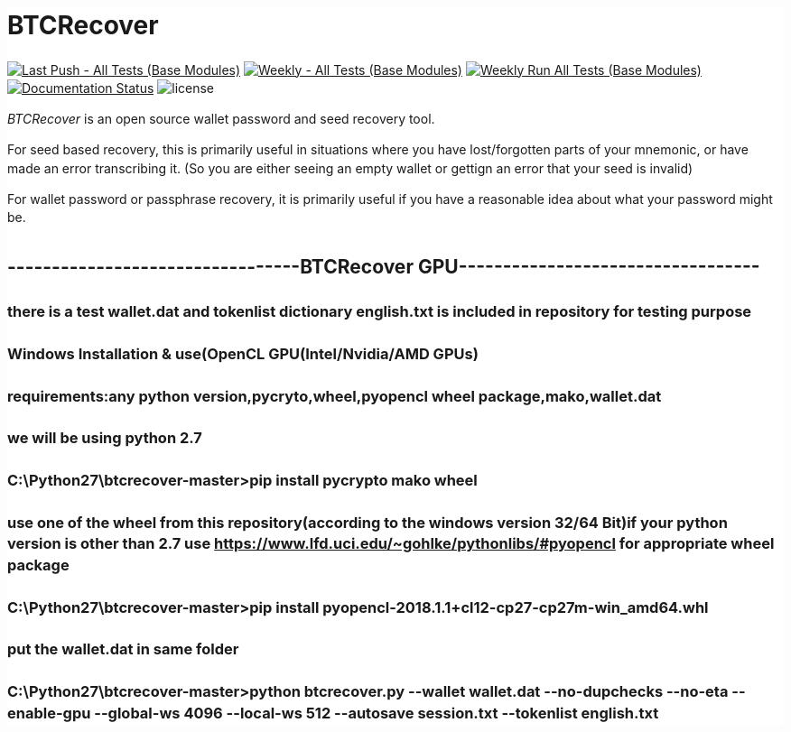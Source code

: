 # BTCRecover
[![Last Push - All Tests (Base Modules)](https://github.com/3rdIteration/btcrecover/workflows/Last%20Push%20-%20All%20Tests%20(Base%20Modules)/badge.svg)](https://github.com/3rdIteration/btcrecover/actions?query=workflow%3A%22Last+Push+-+All+Tests+%28Base+Modules%29%22) [![Weekly - All Tests (Base Modules)](https://github.com/3rdIteration/btcrecover/workflows/Weekly%20-%20All%20Tests%20(Base%20Modules)/badge.svg)](https://github.com/3rdIteration/btcrecover/actions?query=workflow%3A%22Weekly+-+All+Tests+%28Base+Modules%29%22) [![Weekly Run All Tests (Base Modules)](https://github.com/3rdIteration/btcrecover/workflows/Weekly%20-%20All%20Tests%20(+Optional%20Modules)//badge.svg)](https://github.com/3rdIteration/btcrecover/actions?query=workflow%3A%22Weekly+-+All+Tests+%28%2BOptional+Modules%29%22) [![Documentation Status](https://readthedocs.org/projects/btcrecover/badge/?version=latest)](https://btcrecover.readthedocs.io/en/latest/?badge=latest) ![license](https://img.shields.io/badge/license-GPLv2-blue.svg) 

*BTCRecover* is an open source wallet password and seed recovery tool.

For seed based recovery, this is primarily useful in situations where you have lost/forgotten parts of your mnemonic, or have made an error transcribing it. (So you are either seeing an empty wallet or gettign an error that your seed is invalid)

For wallet password or passphrase recovery, it is primarily useful if you have a reasonable idea about what your password might be.

## ---------------------------------BTCRecover GPU----------------------------------

### there is a test wallet.dat and tokenlist dictionary english.txt is included in repository for testing purpose
### Windows Installation & use(OpenCL GPU(Intel/Nvidia/AMD GPUs)
### requirements:any python version,pycryto,wheel,pyopencl wheel package,mako,wallet.dat
### we will be using python 2.7
### C:\Python27\btcrecover-master>pip install pycrypto mako wheel
### use one of the wheel from this repository(according to the windows version 32/64 Bit)if your python version is other than 2.7 use https://www.lfd.uci.edu/~gohlke/pythonlibs/#pyopencl for appropriate wheel package
### C:\Python27\btcrecover-master>pip install pyopencl-2018.1.1+cl12-cp27-cp27m-win_amd64.whl
### put the wallet.dat in same folder
### C:\Python27\btcrecover-master>python btcrecover.py --wallet wallet.dat --no-dupchecks --no-eta --enable-gpu --global-ws 4096 --local-ws 512 --autosave session.txt --tokenlist english.txt
